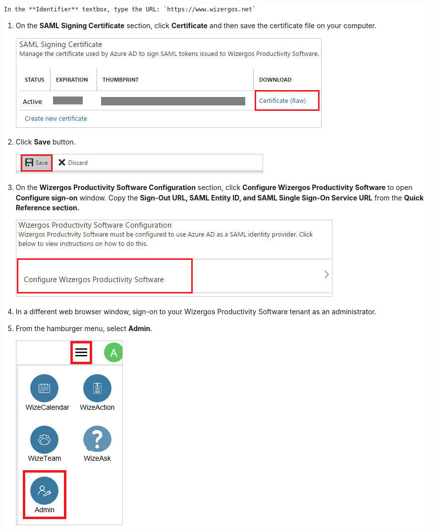     In the **Identifier** textbox, type the URL: `https://www.wizergos.net`

1. On the **SAML Signing Certificate** section, click **Certificate** and then save the certificate file on your computer.

	![The Certificate download link](./media/wizergosproductivitysoftware-tutorial/tutorial_wizergosproductivitysoftware_certificate.png) 

1. Click **Save** button.

	![Configure Single Sign-On Save button](./media/wizergosproductivitysoftware-tutorial/tutorial_general_400.png)

1. On the **Wizergos Productivity Software Configuration** section, click **Configure Wizergos Productivity Software** to open **Configure sign-on** window. Copy the **Sign-Out URL, SAML Entity ID, and SAML Single Sign-On Service URL** from the **Quick Reference section.**

	![Wizergos Productivity Software Configuration](./media/wizergosproductivitysoftware-tutorial/tutorial_wizergosproductivitysoftware_configure.png) 

1. In a different web browser window, sign-on to your Wizergos Productivity Software tenant as an administrator.

1. From the hamburger menu, select **Admin**.

	![Configure Single Sign-On On App side](./media/wizergosproductivitysoftware-tutorial/tutorial_wizergosproductivitysoftware_000.png)
